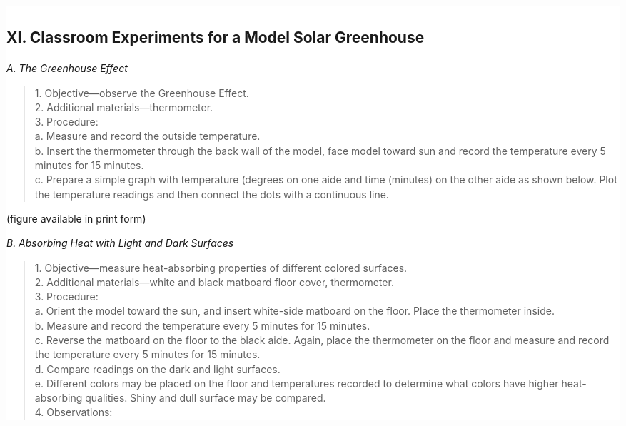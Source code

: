 </p>
<hr/>
 <h2>
  XI. Classroom Experiments for a Model Solar Greenhouse
 </h2>
 <p>
  <i>
   A. The Greenhouse Effect
  </i>
 </p>
<blockquote>
  <dl>
   <dt>
    1. Objective—observe the Greenhouse Effect.
    <dt>
     2. Additional materials—thermometer.
     <dt>
      3. Procedure:
      <dt>
       a. Measure and record the outside temperature.
       <dt>
        b. Insert the thermometer through the back wall of the model, face model toward sun and record the temperature every 5 minutes for 15 minutes.
        <dt>
         c. Prepare a simple graph with temperature (degrees on one aide and time (minutes) on the other aide as shown below. Plot the temperature readings and then connect the dots with a continuous line.
        </dt>
       </dt>
      </dt>
     </dt>
    </dt>
   </dt>
  </dl>
 </blockquote>
 (figure available in print form)
<p>
  <i>
   B. Absorbing Heat with Light and Dark Surfaces
  </i>
 </p>
<blockquote>
  <dl>
   <dt>
    1. Objective—measure heat-absorbing properties of different colored surfaces.
    <dt>
     2. Additional materials—white and black matboard floor cover, thermometer.
     <dt>
      3. Procedure:
      <dt>
       a. Orient the model toward the sun, and insert white-side matboard on the floor. Place the thermometer inside.
       <dt>
        b. Measure and record the temperature every 5 minutes for 15 minutes.
        <dt>
         c. Reverse the matboard on the floor to the black aide. Again, place the thermometer on the floor and measure and record the temperature every 5 minutes for 15 minutes.
         <dt>
          d. Compare readings on the dark and light surfaces.
          <dt>
           e. Different colors may be placed on the floor and temperatures recorded to determine what colors have higher heat-absorbing qualities. Shiny and dull surface may be compared.
           <dt>
            4. Observations:
            <dt>
